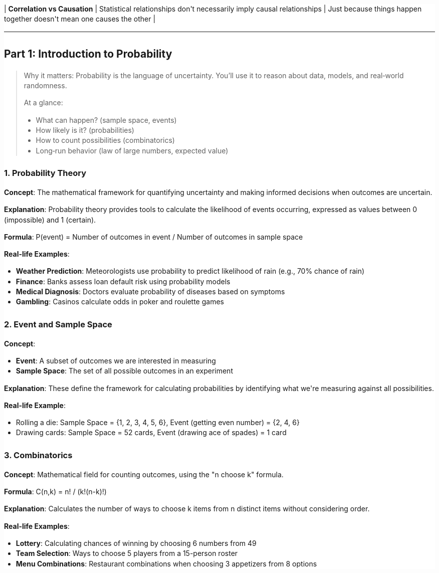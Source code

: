 | **Correlation vs Causation** | Statistical relationships don't necessarily imply causal relationships | Just because things happen together doesn't mean one causes the other |

---

## Part 1: Introduction to Probability

> Why it matters: Probability is the language of uncertainty. You’ll use it to reason about data, models, and real‑world randomness.
>
> At a glance:
> - What can happen? (sample space, events)
> - How likely is it? (probabilities)
> - How to count possibilities (combinatorics)
> - Long‑run behavior (law of large numbers, expected value)

### 1. Probability Theory
**Concept**: The mathematical framework for quantifying uncertainty and making informed decisions when outcomes are uncertain.

**Explanation**: Probability theory provides tools to calculate the likelihood of events occurring, expressed as values between 0 (impossible) and 1 (certain).

**Formula**: P(event) = Number of outcomes in event / Number of outcomes in sample space

**Real-life Examples**:
- **Weather Prediction**: Meteorologists use probability to predict likelihood of rain (e.g., 70% chance of rain)
- **Finance**: Banks assess loan default risk using probability models
- **Medical Diagnosis**: Doctors evaluate probability of diseases based on symptoms
- **Gambling**: Casinos calculate odds in poker and roulette games

### 2. Event and Sample Space
**Concept**: 
- **Event**: A subset of outcomes we are interested in measuring
- **Sample Space**: The set of all possible outcomes in an experiment

**Explanation**: These define the framework for calculating probabilities by identifying what we're measuring against all possibilities.

**Real-life Example**: 
- Rolling a die: Sample Space = {1, 2, 3, 4, 5, 6}, Event (getting even number) = {2, 4, 6}
- Drawing cards: Sample Space = 52 cards, Event (drawing ace of spades) = 1 card

### 3. Combinatorics
**Concept**: Mathematical field for counting outcomes, using the "n choose k" formula.

**Formula**: C(n,k) = n! / (k!(n-k)!)

**Explanation**: Calculates the number of ways to choose k items from n distinct items without considering order.

**Real-life Examples**:
- **Lottery**: Calculating chances of winning by choosing 6 numbers from 49
- **Team Selection**: Ways to choose 5 players from a 15-person roster
- **Menu Combinations**: Restaurant combinations when choosing 3 appetizers from 8 options
